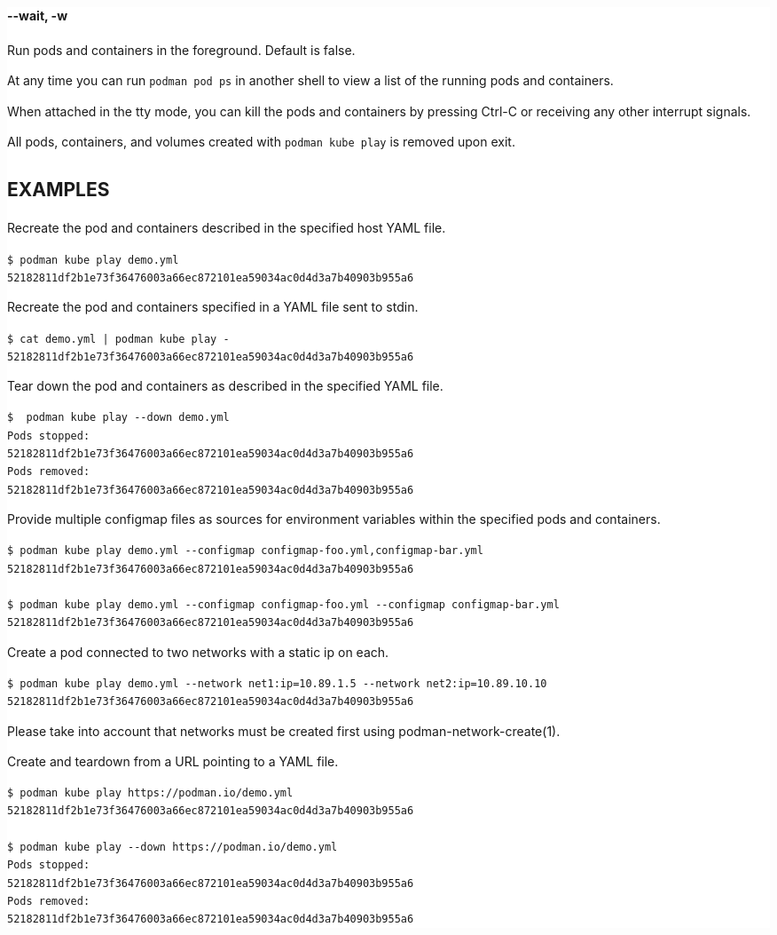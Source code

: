 #### **\--wait**, **-w**

Run pods and containers in the foreground. Default is false.

At any time you can run `podman pod ps` in another shell to view a list
of the running pods and containers.

When attached in the tty mode, you can kill the pods and containers by
pressing Ctrl-C or receiving any other interrupt signals.

All pods, containers, and volumes created with `podman kube play` is
removed upon exit.

##  EXAMPLES

Recreate the pod and containers described in the specified host YAML
file.

    $ podman kube play demo.yml
    52182811df2b1e73f36476003a66ec872101ea59034ac0d4d3a7b40903b955a6

Recreate the pod and containers specified in a YAML file sent to stdin.

    $ cat demo.yml | podman kube play -
    52182811df2b1e73f36476003a66ec872101ea59034ac0d4d3a7b40903b955a6

Tear down the pod and containers as described in the specified YAML
file.

    $  podman kube play --down demo.yml
    Pods stopped:
    52182811df2b1e73f36476003a66ec872101ea59034ac0d4d3a7b40903b955a6
    Pods removed:
    52182811df2b1e73f36476003a66ec872101ea59034ac0d4d3a7b40903b955a6

Provide multiple configmap files as sources for environment variables
within the specified pods and containers.

    $ podman kube play demo.yml --configmap configmap-foo.yml,configmap-bar.yml
    52182811df2b1e73f36476003a66ec872101ea59034ac0d4d3a7b40903b955a6

    $ podman kube play demo.yml --configmap configmap-foo.yml --configmap configmap-bar.yml
    52182811df2b1e73f36476003a66ec872101ea59034ac0d4d3a7b40903b955a6

Create a pod connected to two networks with a static ip on each.

    $ podman kube play demo.yml --network net1:ip=10.89.1.5 --network net2:ip=10.89.10.10
    52182811df2b1e73f36476003a66ec872101ea59034ac0d4d3a7b40903b955a6

Please take into account that networks must be created first using
podman-network-create(1).

Create and teardown from a URL pointing to a YAML file.

    $ podman kube play https://podman.io/demo.yml
    52182811df2b1e73f36476003a66ec872101ea59034ac0d4d3a7b40903b955a6

    $ podman kube play --down https://podman.io/demo.yml
    Pods stopped:
    52182811df2b1e73f36476003a66ec872101ea59034ac0d4d3a7b40903b955a6
    Pods removed:
    52182811df2b1e73f36476003a66ec872101ea59034ac0d4d3a7b40903b955a6
